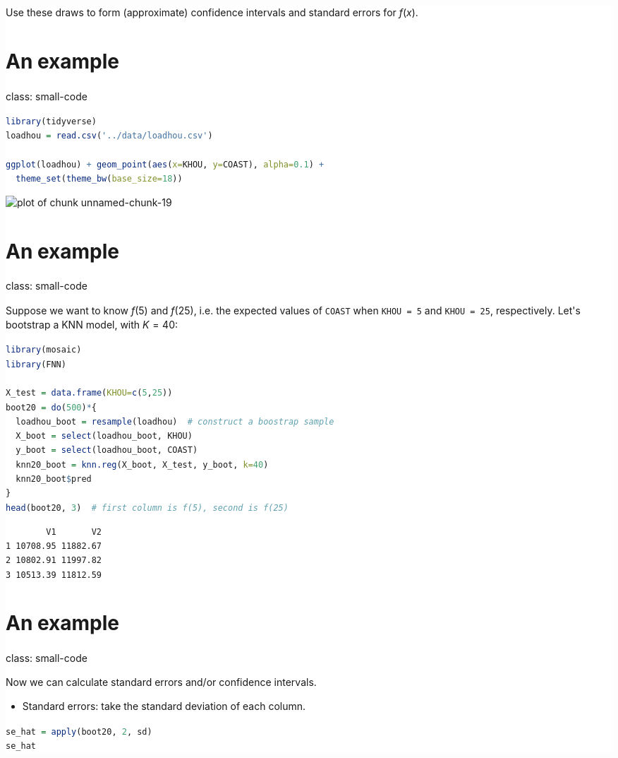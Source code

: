 Use these draws to form (approximate) confidence intervals and standard errors for $f(x)$.  

An example
=============  
class: small-code


```r
library(tidyverse)
loadhou = read.csv('../data/loadhou.csv')

ggplot(loadhou) + geom_point(aes(x=KHOU, y=COAST), alpha=0.1) + 
  theme_set(theme_bw(base_size=18)) 
```

<img src="08_bootstrap-figure/unnamed-chunk-19-1.png" title="plot of chunk unnamed-chunk-19" alt="plot of chunk unnamed-chunk-19" style="display: block; margin: auto;" />


An example
=============  
class: small-code

Suppose we want to know $f(5)$ and $f(25)$, i.e. the expected values of `COAST` when `KHOU = 5` and `KHOU = 25`, respectively.  Let's bootstrap a KNN model, with $K=40$:  


```r
library(mosaic)
library(FNN)

X_test = data.frame(KHOU=c(5,25))
boot20 = do(500)*{
  loadhou_boot = resample(loadhou)  # construct a boostrap sample
  X_boot = select(loadhou_boot, KHOU)
  y_boot = select(loadhou_boot, COAST)
  knn20_boot = knn.reg(X_boot, X_test, y_boot, k=40)
  knn20_boot$pred
}
head(boot20, 3)  # first column is f(5), second is f(25)  
```

```
        V1       V2
1 10708.95 11882.67
2 10802.91 11997.82
3 10513.39 11812.59
```

An example
=============  
class: small-code
 
Now we can calculate standard errors and/or confidence intervals.  

- Standard errors: take the standard deviation of each column.  

```r
se_hat = apply(boot20, 2, sd)
se_hat
```
